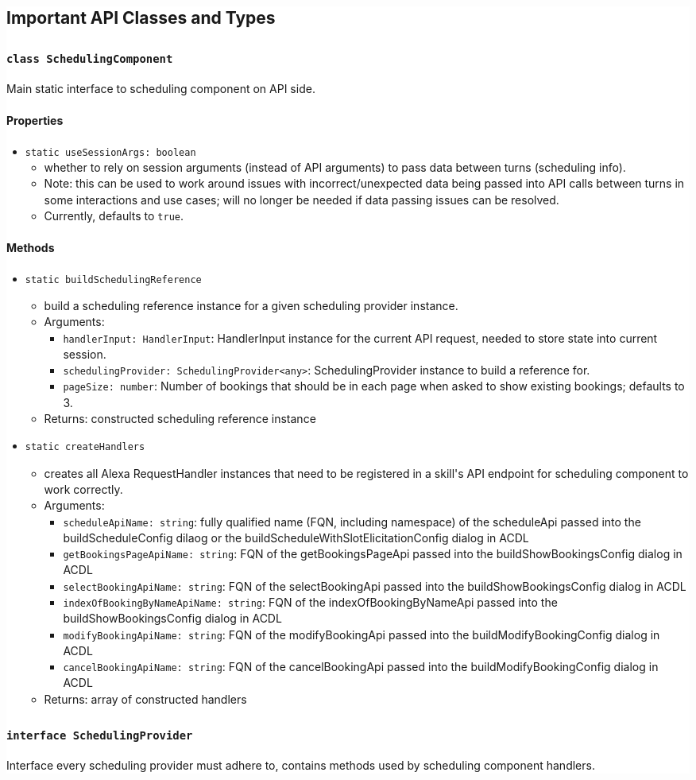 ## Important API Classes and Types

### `class SchedulingComponent`

Main static interface to scheduling component on API side.

#### Properties

* `static useSessionArgs: boolean`
    * whether to rely on session arguments (instead of API arguments) to pass data between turns (scheduling info).
    * Note: this can be used to work around issues with incorrect/unexpected data being passed into API calls between turns in some interactions and use cases; will no longer be needed if data passing issues can be resolved.
    * Currently, defaults to `true`.

#### Methods

* `static buildSchedulingReference`
    * build a scheduling reference instance for a given scheduling provider instance.
    * Arguments:
        * `handlerInput: HandlerInput`: HandlerInput instance for the current API request, needed to store state into current session.
        * `schedulingProvider: SchedulingProvider<any>`: SchedulingProvider instance to build a reference for.
        * `pageSize: number`: Number of bookings that should be in each page when asked to show existing bookings; defaults to 3.
    * Returns: constructed scheduling reference instance

* `static createHandlers`
    * creates all Alexa RequestHandler instances that need to be registered in a skill's API endpoint for scheduling component to work correctly.
    * Arguments:
        * `scheduleApiName: string`: fully qualified name (FQN, including namespace) of the scheduleApi passed into the buildScheduleConfig dilaog or the buildScheduleWithSlotElicitationConfig dialog in ACDL
        * `getBookingsPageApiName: string`: FQN of the getBookingsPageApi passed into the buildShowBookingsConfig dialog in ACDL
        * `selectBookingApiName: string`: FQN of the selectBookingApi passed into the buildShowBookingsConfig dialog in ACDL
        * `indexOfBookingByNameApiName: string`: FQN of the indexOfBookingByNameApi passed into the buildShowBookingsConfig dialog in ACDL
        * `modifyBookingApiName: string`: FQN of the modifyBookingApi passed into the buildModifyBookingConfig dialog in ACDL
        * `cancelBookingApiName: string`: FQN of the cancelBookingApi passed into the buildModifyBookingConfig dialog in ACDL
    * Returns: array of constructed handlers

### `interface SchedulingProvider`

Interface every scheduling provider must adhere to, contains methods used by scheduling component handlers.
